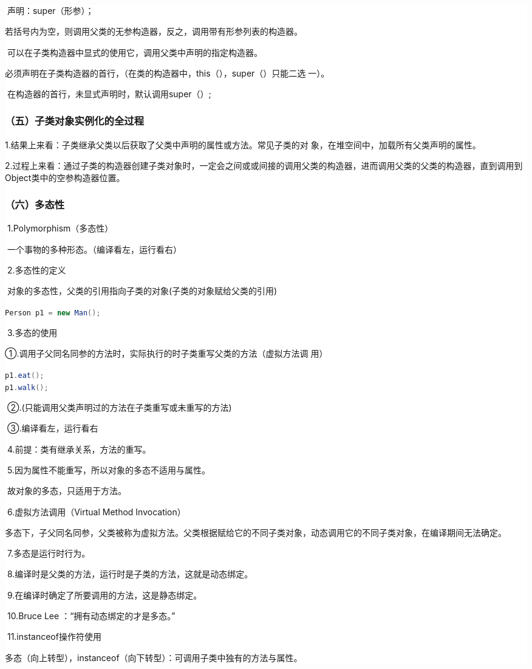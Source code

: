 ​			声明：super（形参）；

​			若括号内为空，则调用父类的无参构造器，反之，调用带有形参列表的构造器。

​			可以在子类构造器中显式的使用它，调用父类中声明的指定构造器。

​			必须声明在子类构造器的首行，（在类的构造器中，this（），super（）只能二选			一）。

​			在构造器的首行，未显式声明时，默认调用super（）;

### 	（五）子类对象实例化的全过程

​			1.结果上来看：子类继承父类以后获取了父类中声明的属性或方法。常见子类的对			象，在堆空间中，加载所有父类声明的属性。

​			2.过程上来看：通过子类的构造器创建子类对象时，一定会之间或或间接的调用父类的构造器，进而调用父类的父类的构造器，直到调用到Object类中的空参构造器位置。

### 	（六）多态性

​			1.Polymorphism（多态性）

​				一个事物的多种形态。（编译看左，运行看右）

​			2.多态性的定义

​				对象的多态性，父类的引用指向子类的对象(子类的对象赋给父类的引用)

```java
Person p1 = new Man();
```

​			3.多态的使用

​				①.调用子父同名同参的方法时，实际执行的时子类重写父类的方法（虚拟方法调				用）

```java
p1.eat();
p1.walk();
```

​				②.(只能调用父类声明过的方法在子类重写或未重写的方法)

​				③.编译看左，运行看右

​			4.前提：类有继承关系，方法的重写。

​			5.因为属性不能重写，所以对象的多态不适用与属性。

​				故对象的多态，只适用于方法。

​			6.虚拟方法调用（Virtual Method Invocation）

​				多态下，子父同名同参，父类被称为虚拟方法。父类根据赋给它的不同子类对象，动态调用它的不同子类对象，在编译期间无法确定。

​			7.多态是运行时行为。

​			8.编译时是父类的方法，运行时是子类的方法，这就是动态绑定。

​			9.在编译时确定了所要调用的方法，这是静态绑定。

​			10.Bruce Lee ：“拥有动态绑定的才是多态。”

​			11.instanceof操作符使用

​				 多态（向上转型），instanceof（向下转型）：可调用子类中独有的方法与属性。
